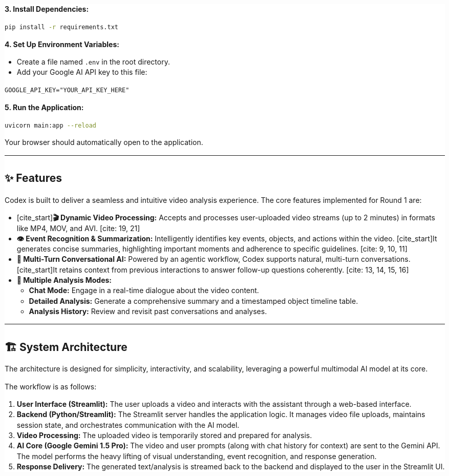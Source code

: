 **3. Install Dependencies:**

```bash
pip install -r requirements.txt
```

**4. Set Up Environment Variables:**

  * Create a file named `.env` in the root directory.
  * Add your Google AI API key to this file:



```
GOOGLE_API_KEY="YOUR_API_KEY_HERE"
```

**5. Run the Application:**

```bash
uvicorn main:app --reload
```

Your browser should automatically open to the application.

-----



## ✨ Features

Codex is built to deliver a seamless and intuitive video analysis experience. The core features implemented for Round 1 are:

  * [cite\_start]**🎬 Dynamic Video Processing:** Accepts and processes user-uploaded video streams (up to 2 minutes) in formats like MP4, MOV, and AVI. [cite: 19, 21]
  * **👁️ Event Recognition & Summarization:** Intelligently identifies key events, objects, and actions within the video. [cite\_start]It generates concise summaries, highlighting important moments and adherence to specific guidelines. [cite: 9, 10, 11]
  * **💬 Multi-Turn Conversational AI:** Powered by an agentic workflow, Codex supports natural, multi-turn conversations. [cite\_start]It retains context from previous interactions to answer follow-up questions coherently. [cite: 13, 14, 15, 16]
  * **🔬 Multiple Analysis Modes:**
      * **Chat Mode:** Engage in a real-time dialogue about the video content.
      * **Detailed Analysis:** Generate a comprehensive summary and a timestamped object timeline table.
      * **Analysis History:** Review and revisit past conversations and analyses.

-----

## 🏗️ System Architecture

The architecture is designed for simplicity, interactivity, and scalability, leveraging a powerful multimodal AI model at its core.

The workflow is as follows:

1.  **User Interface (Streamlit):** The user uploads a video and interacts with the assistant through a web-based interface.
2.  **Backend (Python/Streamlit):** The Streamlit server handles the application logic. It manages video file uploads, maintains session state, and orchestrates communication with the AI model.
3.  **Video Processing:** The uploaded video is temporarily stored and prepared for analysis.
4.  **AI Core (Google Gemini 1.5 Pro):** The video and user prompts (along with chat history for context) are sent to the Gemini API. The model performs the heavy lifting of visual understanding, event recognition, and response generation.
5.  **Response Delivery:** The generated text/analysis is streamed back to the backend and displayed to the user in the Streamlit UI.
